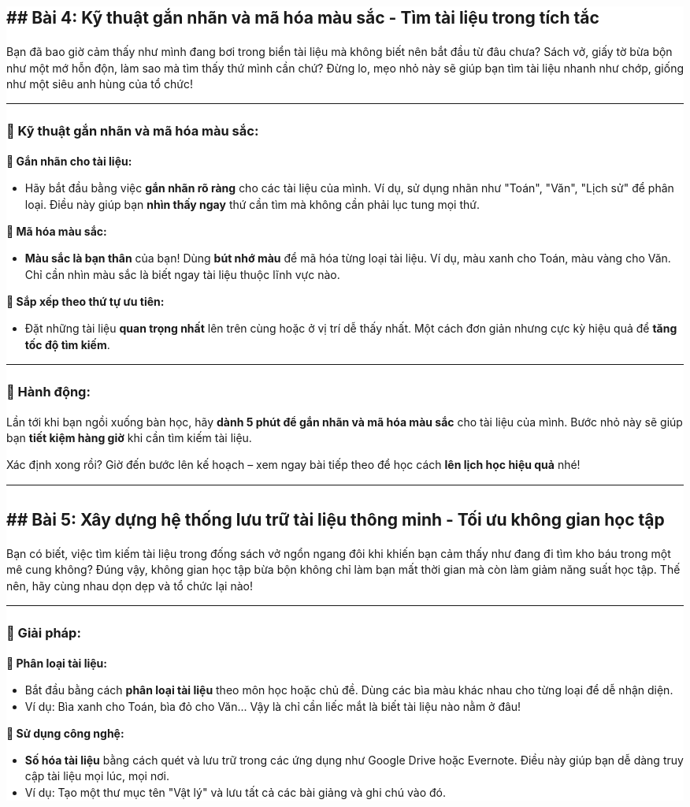 ## ## Bài 4: Kỹ thuật gắn nhãn và mã hóa màu sắc - Tìm tài liệu trong tích tắc

Bạn đã bao giờ cảm thấy như mình đang bơi trong biển tài liệu mà không biết nên bắt đầu từ đâu chưa? Sách vở, giấy tờ bừa bộn như một mớ hỗn độn, làm sao mà tìm thấy thứ mình cần chứ? Đừng lo, mẹo nhỏ này sẽ giúp bạn tìm tài liệu nhanh như chớp, giống như một siêu anh hùng của tổ chức!

---

### 📌 Kỹ thuật gắn nhãn và mã hóa màu sắc:

**🔹 Gắn nhãn cho tài liệu:**
- Hãy bắt đầu bằng việc **gắn nhãn rõ ràng** cho các tài liệu của mình. Ví dụ, sử dụng nhãn như "Toán", "Văn", "Lịch sử" để phân loại. Điều này giúp bạn **nhìn thấy ngay** thứ cần tìm mà không cần phải lục tung mọi thứ.

**🔹 Mã hóa màu sắc:**
- **Màu sắc là bạn thân** của bạn! Dùng **bút nhớ màu** để mã hóa từng loại tài liệu. Ví dụ, màu xanh cho Toán, màu vàng cho Văn. Chỉ cần nhìn màu sắc là biết ngay tài liệu thuộc lĩnh vực nào.

**🔹 Sắp xếp theo thứ tự ưu tiên:**
- Đặt những tài liệu **quan trọng nhất** lên trên cùng hoặc ở vị trí dễ thấy nhất. Một cách đơn giản nhưng cực kỳ hiệu quả để **tăng tốc độ tìm kiếm**.

---

### 🚀 Hành động:

Lần tới khi bạn ngồi xuống bàn học, hãy **dành 5 phút để gắn nhãn và mã hóa màu sắc** cho tài liệu của mình. Bước nhỏ này sẽ giúp bạn **tiết kiệm hàng giờ** khi cần tìm kiếm tài liệu.

Xác định xong rồi? Giờ đến bước lên kế hoạch – xem ngay bài tiếp theo để học cách **lên lịch học hiệu quả** nhé!

---
## ## Bài 5: Xây dựng hệ thống lưu trữ tài liệu thông minh - Tối ưu không gian học tập

Bạn có biết, việc tìm kiếm tài liệu trong đống sách vở ngổn ngang đôi khi khiến bạn cảm thấy như đang đi tìm kho báu trong một mê cung không? Đúng vậy, không gian học tập bừa bộn không chỉ làm bạn mất thời gian mà còn làm giảm năng suất học tập. Thế nên, hãy cùng nhau dọn dẹp và tổ chức lại nào!

---

### 📌 Giải pháp:

**🔹 Phân loại tài liệu:**
- Bắt đầu bằng cách **phân loại tài liệu** theo môn học hoặc chủ đề. Dùng các bìa màu khác nhau cho từng loại để dễ nhận diện. 
- Ví dụ: Bìa xanh cho Toán, bìa đỏ cho Văn... Vậy là chỉ cần liếc mắt là biết tài liệu nào nằm ở đâu!

**🔹 Sử dụng công nghệ:**
- **Số hóa tài liệu** bằng cách quét và lưu trữ trong các ứng dụng như Google Drive hoặc Evernote. Điều này giúp bạn dễ dàng truy cập tài liệu mọi lúc, mọi nơi.
- Ví dụ: Tạo một thư mục tên "Vật lý" và lưu tất cả các bài giảng và ghi chú vào đó.
